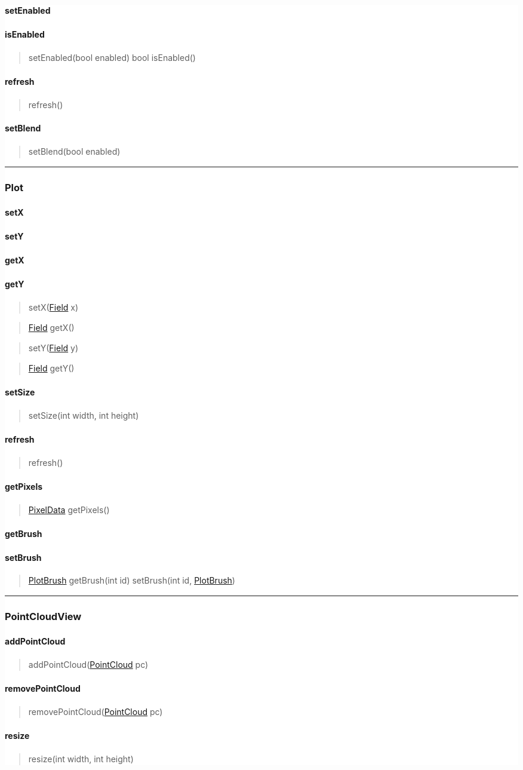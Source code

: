 #### setEnabled ####
#### isEnabled ####
> setEnabled(bool enabled)
> bool isEnabled()

#### refresh ####
> refresh()

#### setBlend ####
> setBlend(bool enabled)

--------------------------------------------------------------------------------
### Plot ###

#### setX ####
#### setY ####
#### getX ####
#### getY ####
> setX([Field] x)

> [Field] getX()

> setY([Field] y)

> [Field] getY()

#### setSize ####
> setSize(int width, int height)

#### refresh ####
> refresh()

#### getPixels ####
> [PixelData] getPixels()

#### getBrush ####
#### setBrush ####
> [PlotBrush] getBrush(int id)
> setBrush(int id, [PlotBrush])

--------------------------------------------------------------------------------
### PointCloudView ###

#### addPointCloud ####
> addPointCloud([PointCloud] pc)

#### removePointCloud ####
> removePointCloud([PointCloud] pc)

#### resize ####
> resize(int width, int height)


[Filter]: #filter
[Dimension]: #dimension
[DimensionType]: #dimensiontype
[Loader]: #loader
[Dataset]: #dataset
[Field]: #field
[PlotBrush]: #plotbrush
[PointCloud]: #pointcloud
[Program]: #program
[Signac]: #signac
[NodeComponent]: https://github.com/uic-evl/omegalib/wiki/SceneNode
[Vector3]: https://github.com/uic-evl/omegalib/wiki/Vector
[Color]: https://github.com/uic-evl/omegalib/wiki/Color
[PixelData]: https://github.com/uic-evl/omegalib/wiki/PixelData